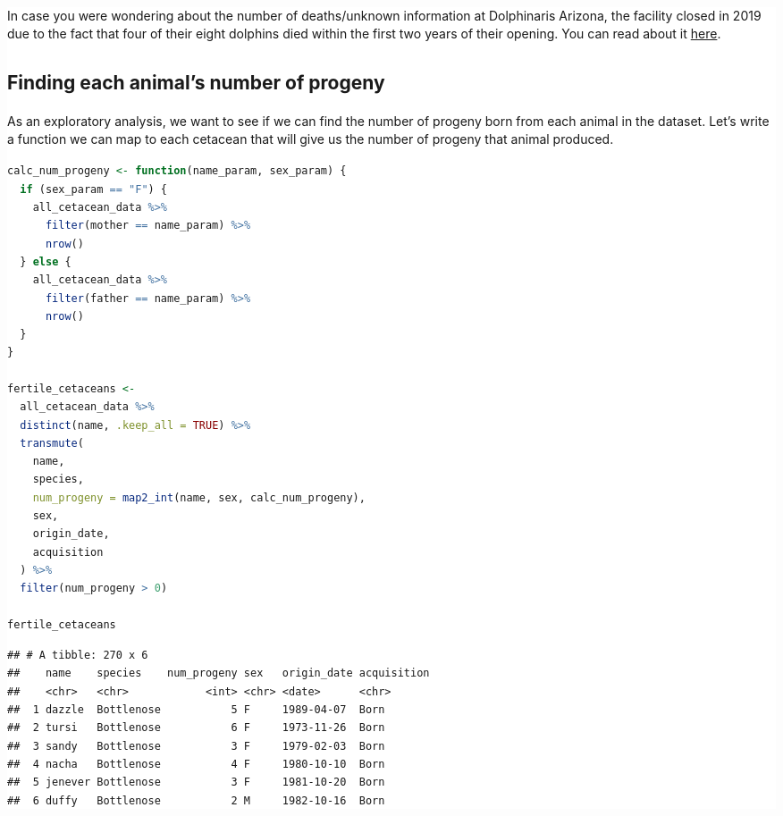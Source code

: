 In case you were wondering about the number of deaths/unknown
information at Dolphinaris Arizona, the facility closed in 2019 due to
the fact that four of their eight dolphins died within the first two
years of their opening. You can read about it
[here](!https://www.abc15.com/news/region-northeast-valley/scottsdale/dolphinaris-arizona-temporarily-closing-after-death-of-facilitys-fourth-dolphin).

## Finding each animal’s number of progeny

As an exploratory analysis, we want to see if we can find the number of
progeny born from each animal in the dataset. Let’s write a function we
can map to each cetacean that will give us the number of progeny that
animal produced.

``` r
calc_num_progeny <- function(name_param, sex_param) {
  if (sex_param == "F") {
    all_cetacean_data %>% 
      filter(mother == name_param) %>% 
      nrow()
  } else {
    all_cetacean_data %>% 
      filter(father == name_param) %>% 
      nrow()
  }
}

fertile_cetaceans <-
  all_cetacean_data %>%
  distinct(name, .keep_all = TRUE) %>% 
  transmute(
    name,
    species,
    num_progeny = map2_int(name, sex, calc_num_progeny), 
    sex,
    origin_date,
    acquisition
  ) %>% 
  filter(num_progeny > 0)

fertile_cetaceans
```

    ## # A tibble: 270 x 6
    ##    name    species    num_progeny sex   origin_date acquisition
    ##    <chr>   <chr>            <int> <chr> <date>      <chr>      
    ##  1 dazzle  Bottlenose           5 F     1989-04-07  Born       
    ##  2 tursi   Bottlenose           6 F     1973-11-26  Born       
    ##  3 sandy   Bottlenose           3 F     1979-02-03  Born       
    ##  4 nacha   Bottlenose           4 F     1980-10-10  Born       
    ##  5 jenever Bottlenose           3 F     1981-10-20  Born       
    ##  6 duffy   Bottlenose           2 M     1982-10-16  Born       